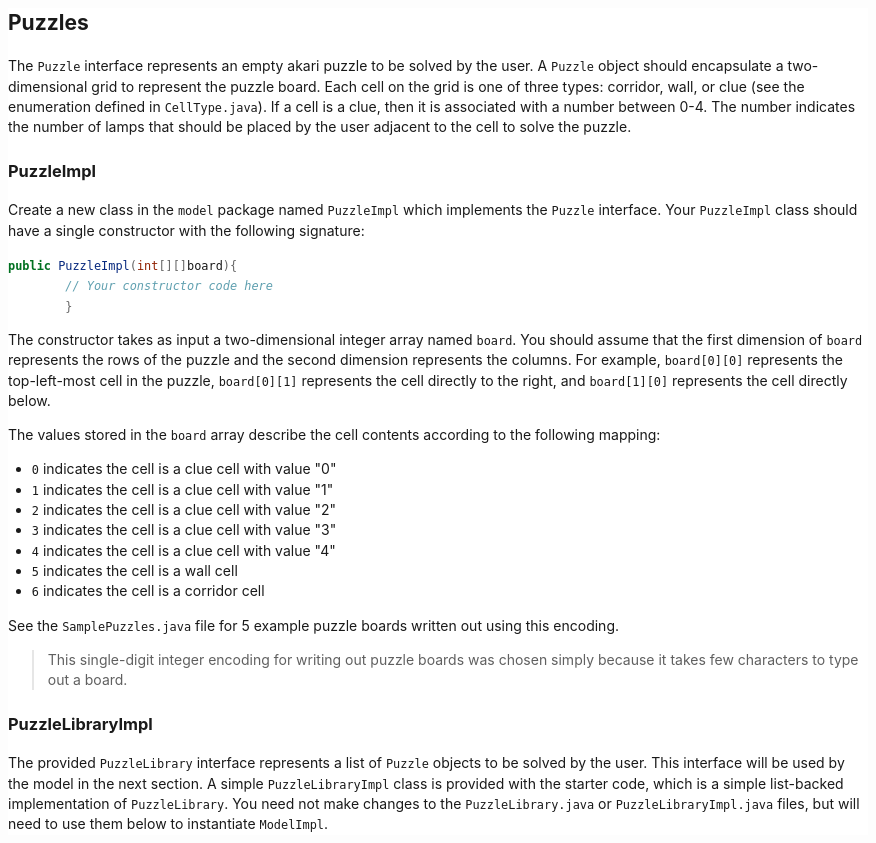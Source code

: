 ## Puzzles

The `Puzzle` interface represents an empty akari puzzle to be solved by the user. A `Puzzle` object should encapsulate a
two-dimensional grid to represent the puzzle board. Each cell on the grid is one of three types: corridor, wall, or
clue (see the enumeration defined in `CellType.java`). If a cell is a clue, then it is associated with a number between
0-4. The number indicates the number of lamps that should be placed by the user adjacent to the cell to solve the
puzzle.

### PuzzleImpl

Create a new class in the `model` package named `PuzzleImpl` which implements the `Puzzle` interface. Your `PuzzleImpl`
class should have a single constructor with the following signature:

```java
public PuzzleImpl(int[][]board){
        // Your constructor code here
        }
```

The constructor takes as input a two-dimensional integer array named `board`. You should assume that the first dimension
of `board` represents the rows of the puzzle and the second dimension represents the columns. For example, `board[0][0]`
represents the top-left-most cell in the puzzle, `board[0][1]` represents the cell directly to the right,
and `board[1][0]` represents the cell directly below.

The values stored in the `board` array describe the cell contents according to the following mapping:

* `0` indicates the cell is a clue cell with value "0"
* `1` indicates the cell is a clue cell with value "1"
* `2` indicates the cell is a clue cell with value "2"
* `3` indicates the cell is a clue cell with value "3"
* `4` indicates the cell is a clue cell with value "4"
* `5` indicates the cell is a wall cell
* `6` indicates the cell is a corridor cell

See the `SamplePuzzles.java` file for 5 example puzzle boards written out using this encoding.

> This single-digit integer encoding for writing out puzzle boards was chosen simply because it takes few characters to
> type out a board.

### PuzzleLibraryImpl

The provided `PuzzleLibrary` interface represents a list of `Puzzle` objects to be solved by the user. This interface
will be used by the model in the next section. A simple `PuzzleLibraryImpl` class is provided with the starter code,
which is a simple list-backed implementation of `PuzzleLibrary`. You need not make changes to the `PuzzleLibrary.java`
or `PuzzleLibraryImpl.java` files, but will need to use them below to instantiate `ModelImpl`.
